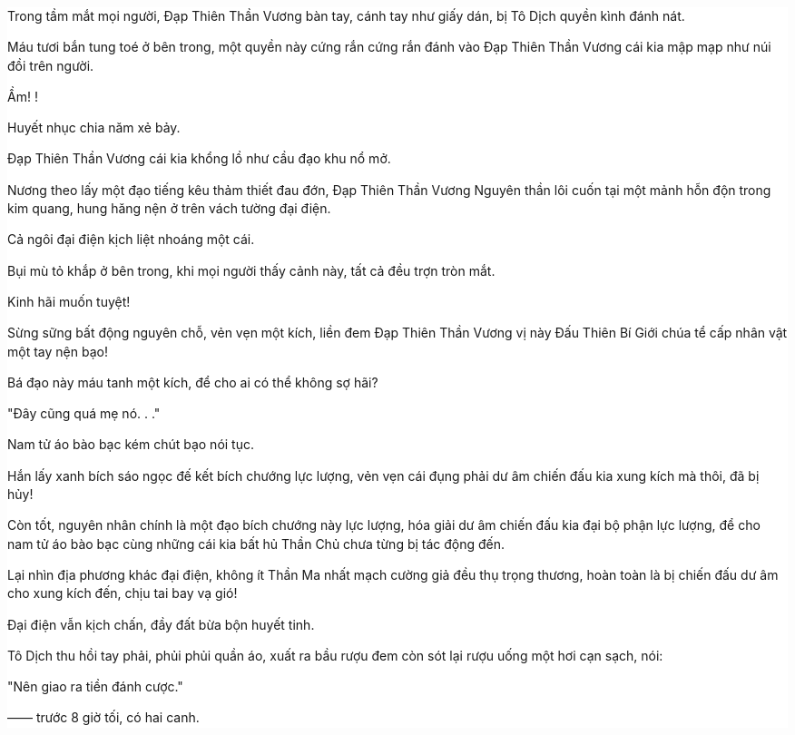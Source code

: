 Trong tầm mắt mọi người, Đạp Thiên Thần Vương bàn tay, cánh tay như giấy dán, bị Tô Dịch quyền kình đánh nát.

Máu tươi bắn tung toé ở bên trong, một quyền này cứng rắn cứng rắn đánh vào Đạp Thiên Thần Vương cái kia mập mạp như núi đồi trên người.

Ầm! !

Huyết nhục chia năm xẻ bảy.

Đạp Thiên Thần Vương cái kia khổng lồ như cầu đạo khu nổ mở.

Nương theo lấy một đạo tiếng kêu thảm thiết đau đớn, Đạp Thiên Thần Vương Nguyên thần lôi cuốn tại một mảnh hỗn độn trong kim quang, hung hăng nện ở trên vách tường đại điện.

Cả ngôi đại điện kịch liệt nhoáng một cái.

Bụi mù tỏ khắp ở bên trong, khi mọi người thấy cảnh này, tất cả đều trợn tròn mắt.

Kinh hãi muốn tuyệt!

Sừng sững bất động nguyên chỗ, vẻn vẹn một kích, liền đem Đạp Thiên Thần Vương vị này Đấu Thiên Bí Giới chúa tể cấp nhân vật một tay nện bạo!

Bá đạo này máu tanh một kích, để cho ai có thể không sợ hãi?

"Đây cũng quá mẹ nó. . ."

Nam tử áo bào bạc kém chút bạo nói tục.

Hắn lấy xanh bích sáo ngọc đế kết bích chướng lực lượng, vẻn vẹn cái đụng phải dư âm chiến đấu kia xung kích mà thôi, đã bị hủy!

Còn tốt, nguyên nhân chính là một đạo bích chướng này lực lượng, hóa giải dư âm chiến đấu kia đại bộ phận lực lượng, để cho nam tử áo bào bạc cùng những cái kia bất hủ Thần Chủ chưa từng bị tác động đến.

Lại nhìn địa phương khác đại điện, không ít Thần Ma nhất mạch cường giả đều thụ trọng thương, hoàn toàn là bị chiến đấu dư âm cho xung kích đến, chịu tai bay vạ gió!

Đại điện vẫn kịch chấn, đầy đất bừa bộn huyết tinh.

Tô Dịch thu hồi tay phải, phủi phủi quần áo, xuất ra bầu rượu đem còn sót lại rượu uống một hơi cạn sạch, nói:

"Nên giao ra tiền đánh cược."

—— trước 8 giờ tối, có hai canh.




